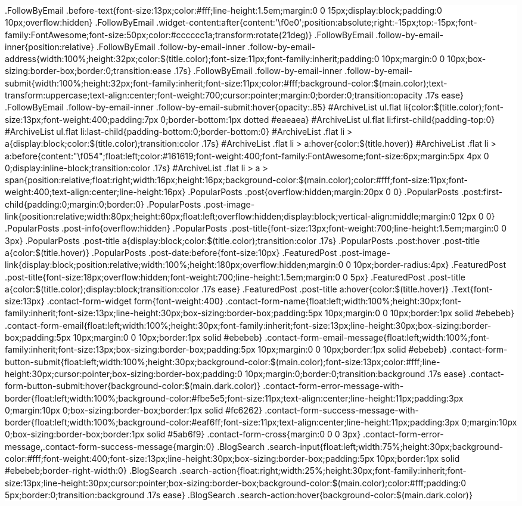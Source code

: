 .FollowByEmail .before-text{font-size:13px;color:#fff;line-height:1.5em;margin:0 0 15px;display:block;padding:0 10px;overflow:hidden}
.FollowByEmail .widget-content:after{content:'\f0e0';position:absolute;right:-15px;top:-15px;font-family:FontAwesome;font-size:50px;color:#cccccc1a;transform:rotate(21deg)}
.FollowByEmail .follow-by-email-inner{position:relative}
.FollowByEmail .follow-by-email-inner .follow-by-email-address{width:100%;height:32px;color:$(title.color);font-size:11px;font-family:inherit;padding:0 10px;margin:0 0 10px;box-sizing:border-box;border:0;transition:ease .17s}
.FollowByEmail .follow-by-email-inner .follow-by-email-submit{width:100%;height:32px;font-family:inherit;font-size:11px;color:#fff;background-color:$(main.color);text-transform:uppercase;text-align:center;font-weight:700;cursor:pointer;margin:0;border:0;transition:opacity .17s ease}
.FollowByEmail .follow-by-email-inner .follow-by-email-submit:hover{opacity:.85}
#ArchiveList ul.flat li{color:$(title.color);font-size:13px;font-weight:400;padding:7px 0;border-bottom:1px dotted #eaeaea}
#ArchiveList ul.flat li:first-child{padding-top:0}
#ArchiveList ul.flat li:last-child{padding-bottom:0;border-bottom:0}
#ArchiveList .flat li > a{display:block;color:$(title.color);transition:color .17s}
#ArchiveList .flat li > a:hover{color:$(title.hover)}
#ArchiveList .flat li > a:before{content:"\f054";float:left;color:#161619;font-weight:400;font-family:FontAwesome;font-size:6px;margin:5px 4px 0 0;display:inline-block;transition:color .17s}
#ArchiveList .flat li > a > span{position:relative;float:right;width:16px;height:16px;background-color:$(main.color);color:#fff;font-size:11px;font-weight:400;text-align:center;line-height:16px}
.PopularPosts .post{overflow:hidden;margin:20px 0 0}
.PopularPosts .post:first-child{padding:0;margin:0;border:0}
.PopularPosts .post-image-link{position:relative;width:80px;height:60px;float:left;overflow:hidden;display:block;vertical-align:middle;margin:0 12px 0 0}
.PopularPosts .post-info{overflow:hidden}
.PopularPosts .post-title{font-size:13px;font-weight:700;line-height:1.5em;margin:0 0 3px}
.PopularPosts .post-title a{display:block;color:$(title.color);transition:color .17s}
.PopularPosts .post:hover .post-title a{color:$(title.hover)}
.PopularPosts .post-date:before{font-size:10px}
.FeaturedPost .post-image-link{display:block;position:relative;width:100%;height:180px;overflow:hidden;margin:0 0 10px;border-radius:4px}
.FeaturedPost .post-title{font-size:18px;overflow:hidden;font-weight:700;line-height:1.5em;margin:0 0 5px}
.FeaturedPost .post-title a{color:$(title.color);display:block;transition:color .17s ease}
.FeaturedPost .post-title a:hover{color:$(title.hover)}
.Text{font-size:13px}
.contact-form-widget form{font-weight:400}
.contact-form-name{float:left;width:100%;height:30px;font-family:inherit;font-size:13px;line-height:30px;box-sizing:border-box;padding:5px 10px;margin:0 0 10px;border:1px solid #ebebeb}
.contact-form-email{float:left;width:100%;height:30px;font-family:inherit;font-size:13px;line-height:30px;box-sizing:border-box;padding:5px 10px;margin:0 0 10px;border:1px solid #ebebeb}
.contact-form-email-message{float:left;width:100%;font-family:inherit;font-size:13px;box-sizing:border-box;padding:5px 10px;margin:0 0 10px;border:1px solid #ebebeb}
.contact-form-button-submit{float:left;width:100%;height:30px;background-color:$(main.color);font-size:13px;color:#fff;line-height:30px;cursor:pointer;box-sizing:border-box;padding:0 10px;margin:0;border:0;transition:background .17s ease}
.contact-form-button-submit:hover{background-color:$(main.dark.color)}
.contact-form-error-message-with-border{float:left;width:100%;background-color:#fbe5e5;font-size:11px;text-align:center;line-height:11px;padding:3px 0;margin:10px 0;box-sizing:border-box;border:1px solid #fc6262}
.contact-form-success-message-with-border{float:left;width:100%;background-color:#eaf6ff;font-size:11px;text-align:center;line-height:11px;padding:3px 0;margin:10px 0;box-sizing:border-box;border:1px solid #5ab6f9}
.contact-form-cross{margin:0 0 0 3px}
.contact-form-error-message,.contact-form-success-message{margin:0}
.BlogSearch .search-input{float:left;width:75%;height:30px;background-color:#fff;font-weight:400;font-size:13px;line-height:30px;box-sizing:border-box;padding:5px 10px;border:1px solid #ebebeb;border-right-width:0}
.BlogSearch .search-action{float:right;width:25%;height:30px;font-family:inherit;font-size:13px;line-height:30px;cursor:pointer;box-sizing:border-box;background-color:$(main.color);color:#fff;padding:0 5px;border:0;transition:background .17s ease}
.BlogSearch .search-action:hover{background-color:$(main.dark.color)}